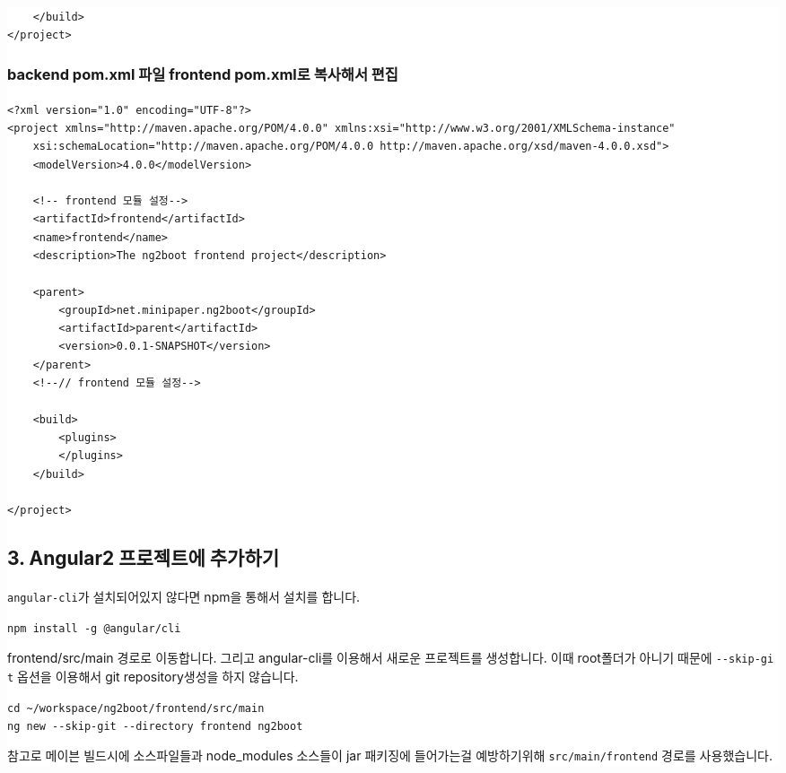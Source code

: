 ```
    </build>
</project>
```

### backend pom.xml 파일 frontend pom.xml로 복사해서 편집
```
<?xml version="1.0" encoding="UTF-8"?>
<project xmlns="http://maven.apache.org/POM/4.0.0" xmlns:xsi="http://www.w3.org/2001/XMLSchema-instance"
    xsi:schemaLocation="http://maven.apache.org/POM/4.0.0 http://maven.apache.org/xsd/maven-4.0.0.xsd">
    <modelVersion>4.0.0</modelVersion>
    
    <!-- frontend 모듈 설정-->
    <artifactId>frontend</artifactId>
    <name>frontend</name>
    <description>The ng2boot frontend project</description>

    <parent>
        <groupId>net.minipaper.ng2boot</groupId>
        <artifactId>parent</artifactId>
        <version>0.0.1-SNAPSHOT</version>
    </parent>
    <!--// frontend 모듈 설정-->
    
    <build>
        <plugins>
        </plugins>
    </build>

</project>

```

## 3. Angular2 프로젝트에 추가하기

`angular-cli`가 설치되어있지 않다면 npm을 통해서 설치를 합니다.

```
npm install -g @angular/cli
```

frontend/src/main 경로로 이동합니다.
그리고 angular-cli를 이용해서 새로운 프로젝트를 생성합니다.
이때 root폴더가 아니기 때문에 `--skip-git` 옵션을 이용해서 git repository생성을 하지 않습니다.

```
cd ~/workspace/ng2boot/frontend/src/main
ng new --skip-git --directory frontend ng2boot
```

참고로 메이븐 빌드시에 소스파일들과 node_modules 소스들이 jar 패키징에 들어가는걸 예방하기위해 
`src/main/frontend` 경로를 사용했습니다.
